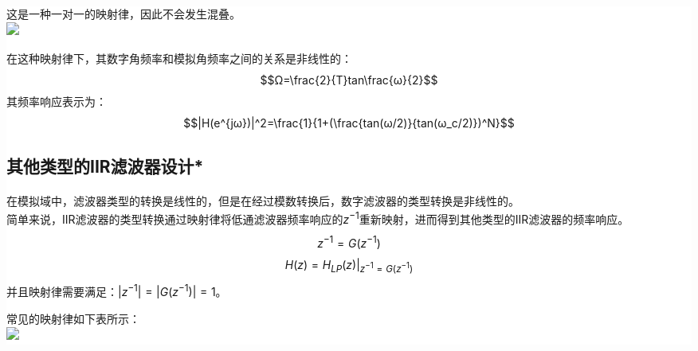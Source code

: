 这是一种一对一的映射律，因此不会发生混叠。  
<img src = https://cdn.jsdelivr.net/gh/l61012345/Pic/img/20211223165306.png width=50%>  

在这种映射律下，其数字角频率和模拟角频率之间的关系是非线性的：
$$Ω=\frac{2}{T}tan\frac{ω}{2}$$
其频率响应表示为：  
$$|H(e^{jω})|^2=\frac{1}{1+(\frac{tan(ω/2)}{tan(ω_c/2)})^N}$$

## 其他类型的IIR滤波器设计*
在模拟域中，滤波器类型的转换是线性的，但是在经过模数转换后，数字滤波器的类型转换是非线性的。  
简单来说，IIR滤波器的类型转换通过映射律将低通滤波器频率响应的$z^{-1}$重新映射，进而得到其他类型的IIR滤波器的频率响应。  
$$z^{-1}=G(z^{-1})$$
$$H(z)=H_{LP}(z)|_{z^{-1}=G(z^{-1})}$$
并且映射律需要满足：$|z^{-1}|=|G(z^{-1})|=1$。  

常见的映射律如下表所示：  
<img src = https://cdn.jsdelivr.net/gh/l61012345/Pic/img/20211223165920.png width=80%>


